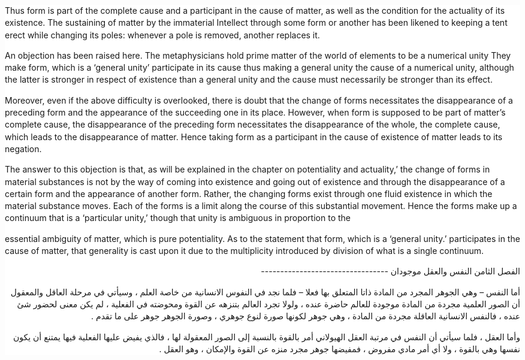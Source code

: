 Thus form is part of the complete cause and a participant in the cause
of matter, as well as the condition for the actuality of its existence.
The sustaining of matter by the immaterial Intellect through some form
or another has been likened to keeping a tent erect while changing its
poles: whenever a pole is removed, another replaces it.

An objection has been raised here. The metaphysicians hold prime matter
of the world of elements to be a numerical unity They make form, which
is a ‘general unity’ participate in its cause thus making a general
unity the cause of a numerical unity, although the latter is stronger in
respect of existence than a general unity and the cause must necessarily
be stronger than its effect.

Moreover, even if the above difficulty is overlooked, there is doubt
that the change of forms necessitates the disappearance of a preceding
form and the appearance of the succeeding one in its place. However,
when form is supposed to be part of matter’s complete cause, the
disappearance of the preceding form necessitates the disappearance of
the whole, the complete cause, which leads to the disappearance of
matter. Hence taking form as a participant in the cause of existence of
matter leads to its negation.

The answer to this objection is that, as will be explained in the
chapter on potentiality and actuality,’ the change of forms in material
substances is not by the way of coming into existence and going out of
existence and through the disappearance of a certain form and the
appearance of another form. Rather, the changing forms exist through one
fluid existence in which the material substance moves. Each of the forms
is a limit along the course of this substantial movement. Hence the
forms make up a continuum that is a ‘particular unity,’ though that
unity is ambiguous in proportion to the

essential ambiguity of matter, which is pure potentiality. As to the
statement that form, which is a ‘general unity.’ participates in the
cause of matter, that generality is cast upon it due to the multiplicity
introduced by division of what is a single continuum.

<p dir="rtl">
الفصل الثامن النفس والعقل موجودان
---------------------------------
</p>

<p dir="rtl">
أما النفس – وهي الجوهر المجرد من المادة ذاتا المتعلق بها فعلا – فلما نجد
في النفوس الانسانية من خاصة العلم ، وسيأتي في مرحلة العاقل والمعقول أن
الصور العلمية مجردة من المادة موجودة للعالم حاضرة عنده ، ولولا تجرد
العالم بتنزهه عن القوة ومحوضته في الفعلية ، لم يكن معنى لحضور شئ عنده ،
فالنفس الانسانية العاقلة مجردة من المادة ، وهي جوهر لكونها صورة لنوع
جوهري ، وصورة الجوهر جوهر على ما تقدم .
</p>

<p dir="rtl">
وأما العقل ، فلما سيأتي أن النفس في مرتبة العقل الهيولاني أمر بالقوة
بالنسبة إلى الصور المعقولة لها ، فالذي يفيض عليها الفعلية فيها يمتنع أن
يكون نفسها وهي بالقوة ، ولا أي أمر مادي مفروض ، فمفيضها جوهر مجرد منزه
عن القوة والإمكان ، وهو العقل .
</p>
